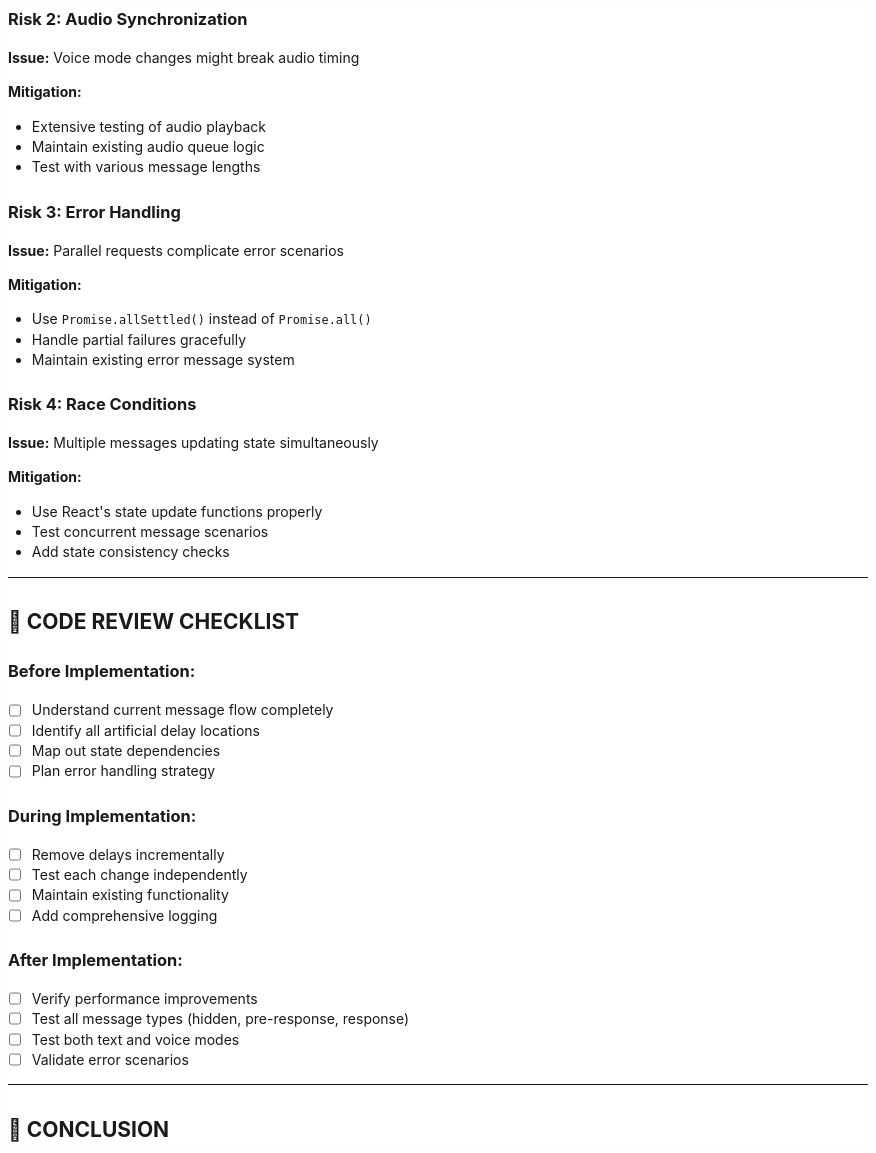### **Risk 2: Audio Synchronization**
**Issue:** Voice mode changes might break audio timing

**Mitigation:**
- Extensive testing of audio playback
- Maintain existing audio queue logic
- Test with various message lengths

### **Risk 3: Error Handling**
**Issue:** Parallel requests complicate error scenarios

**Mitigation:**
- Use `Promise.allSettled()` instead of `Promise.all()`
- Handle partial failures gracefully
- Maintain existing error message system

### **Risk 4: Race Conditions**
**Issue:** Multiple messages updating state simultaneously

**Mitigation:**
- Use React's state update functions properly
- Test concurrent message scenarios
- Add state consistency checks

---

## 📝 **CODE REVIEW CHECKLIST**

### **Before Implementation:**
- [ ] Understand current message flow completely
- [ ] Identify all artificial delay locations
- [ ] Map out state dependencies
- [ ] Plan error handling strategy

### **During Implementation:**
- [ ] Remove delays incrementally
- [ ] Test each change independently
- [ ] Maintain existing functionality
- [ ] Add comprehensive logging

### **After Implementation:**
- [ ] Verify performance improvements
- [ ] Test all message types (hidden, pre-response, response)
- [ ] Test both text and voice modes
- [ ] Validate error scenarios

---

## 🎯 **CONCLUSION**
